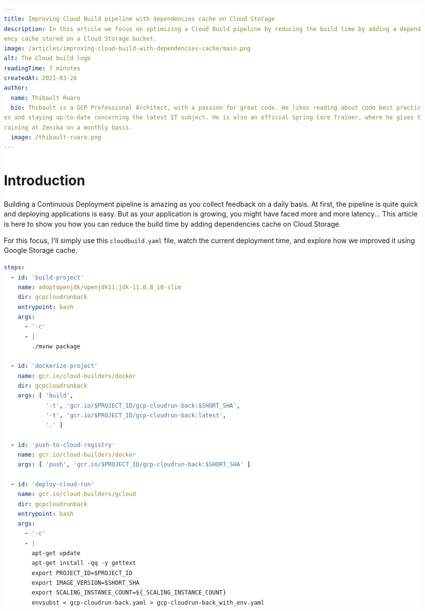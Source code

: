 ```yaml
---
title: Improving Cloud Build pipeline with dependencies cache on Cloud Storage
description: In this article we focus on optimizing a Cloud Build pipeline by reducing the build time by adding a dependency cache stored on a Cloud Storage bucket.
image: /articles/improving-cloud-build-with-dependencies-cache/main.png
alt: The Cloud build logo
readingTime: 7 minutes
createdAt: 2021-03-26
author:
  name: Thibault Ruaro
  bio: Thibault is a GCP Professional Architect, with a passion for great code. He likes reading about code best practices and staying up-to-date concerning the latest IT subject. He is also an official Spring Core Trainer, where he gives training at Zenika on a monthly basis.
  image: /thibault-ruaro.png
---
```



# Introduction

Building a Continuous Deployment pipeline is amazing as you collect feedback on a daily basis. At first, the pipeline is quite quick and deploying applications is easy. But as your application is growing, you might have faced more and more latency... This article is here to show you how you can reduce the build time by adding dependencies cache on Cloud Storage.

For this focus, I'll simply use this `cloudbuild.yaml` file, watch the current deployment time, and explore how we improved it using Google Storage cache.
```yaml
steps:
  - id: 'build-project'
    name: adoptopenjdk/openjdk11:jdk-11.0.8_10-slim
    dir: gcpcloudrunback
    entrypoint: bash
    args:
      - '-c'
      - |
        ./mvnw package
 
  - id: 'dockerize-project'
    name: gcr.io/cloud-builders/docker
    dir: gcpcloudrunback
    args: [ 'build',
            '-t', 'gcr.io/$PROJECT_ID/gcp-cloudrun-back:$SHORT_SHA',
            '-t', 'gcr.io/$PROJECT_ID/gcp-cloudrun-back:latest',
            '.' ]
 
  - id: 'push-to-cloud-registry'
    name: gcr.io/cloud-builders/docker
    args: [ 'push', 'gcr.io/$PROJECT_ID/gcp-cloudrun-back:$SHORT_SHA' ]
 
  - id: 'deploy-cloud-run'
    name: gcr.io/cloud-builders/gcloud
    dir: gcpcloudrunback
    entrypoint: bash
    args:
      - '-c'
      - |
        apt-get update
        apt-get install -qq -y gettext
        export PROJECT_ID=$PROJECT_ID
        export IMAGE_VERSION=$SHORT_SHA
        export SCALING_INSTANCE_COUNT=${_SCALING_INSTANCE_COUNT}
        envsubst < gcp-cloudrun-back.yaml > gcp-cloudrun-back_with_env.yaml
```